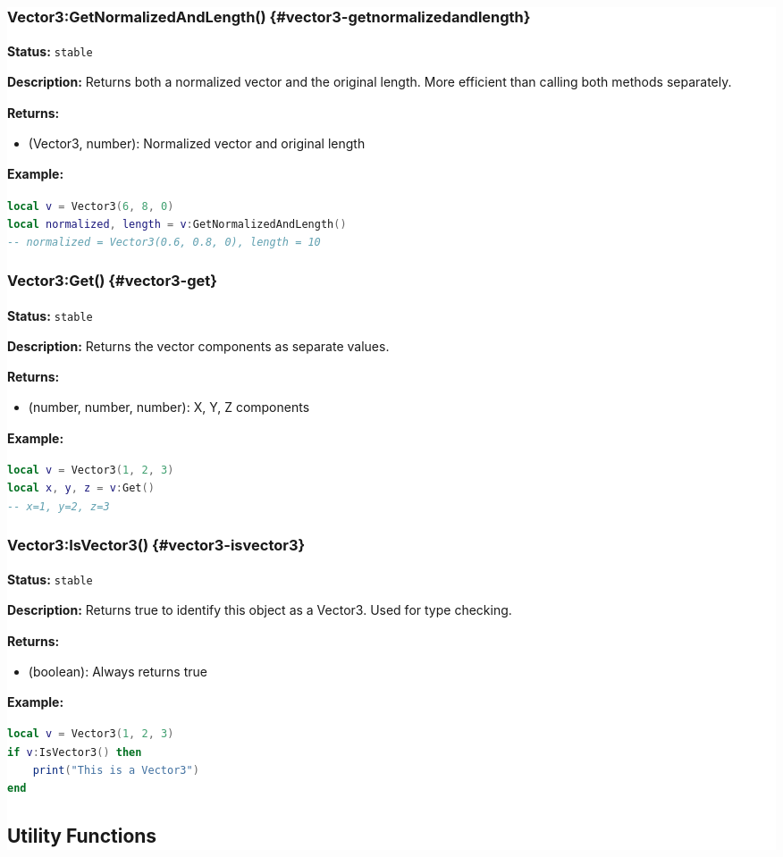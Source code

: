 ### Vector3:GetNormalizedAndLength() {#vector3-getnormalizedandlength}

**Status:** `stable`

**Description:**
Returns both a normalized vector and the original length. More efficient than calling both methods separately.

**Returns:**
- (Vector3, number): Normalized vector and original length

**Example:**
```lua
local v = Vector3(6, 8, 0)
local normalized, length = v:GetNormalizedAndLength()
-- normalized = Vector3(0.6, 0.8, 0), length = 10
```

### Vector3:Get() {#vector3-get}

**Status:** `stable`

**Description:**
Returns the vector components as separate values.

**Returns:**
- (number, number, number): X, Y, Z components

**Example:**
```lua
local v = Vector3(1, 2, 3)
local x, y, z = v:Get()
-- x=1, y=2, z=3
```

### Vector3:IsVector3() {#vector3-isvector3}

**Status:** `stable`

**Description:**
Returns true to identify this object as a Vector3. Used for type checking.

**Returns:**
- (boolean): Always returns true

**Example:**
```lua
local v = Vector3(1, 2, 3)
if v:IsVector3() then
    print("This is a Vector3")
end
```

## Utility Functions
